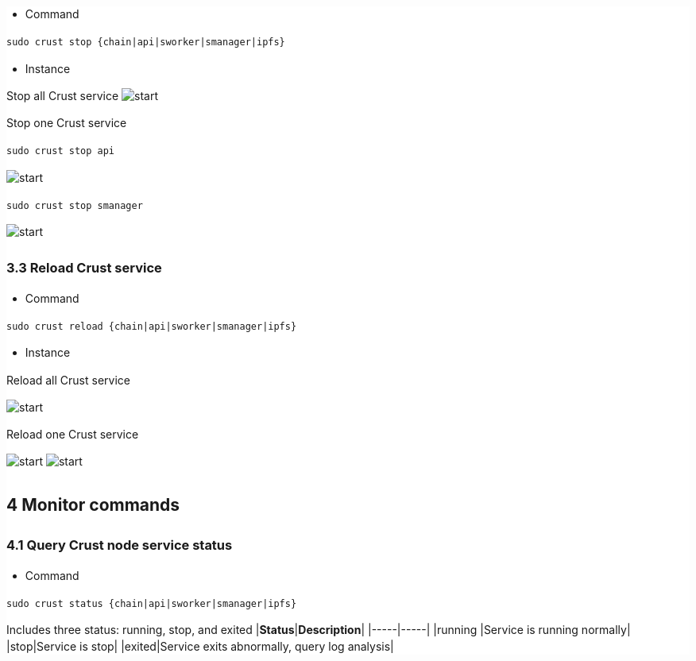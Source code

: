 - Command
```shell
sudo crust stop {chain|api|sworker|smanager|ipfs}
```
- Instance

Stop all Crust service
![start](assets/node/stop.png)

Stop one Crust service
```shell
sudo crust stop api
```
![start](assets/node/stopapi.png)
```shell
sudo crust stop smanager
```
![start](assets/node/stopsmanager.png)

### 3.3 Reload Crust service

- Command
```shell
sudo crust reload {chain|api|sworker|smanager|ipfs}
```
- Instance

Reload all Crust service

![start](assets/node/reload.png)

Reload one Crust service

![start](assets/node/reloadapi.png)
![start](assets/node/reloadipfs.png)

## 4 Monitor commands

### 4.1 Query Crust node service status

- Command 
```shell
sudo crust status {chain|api|sworker|smanager|ipfs}
```
Includes three status: running, stop, and exited 
|**Status**|**Description**|
|-----|-----|
|running |Service is running normally|
|stop|Service is stop|
|exited|Service exits abnormally, query log analysis|

